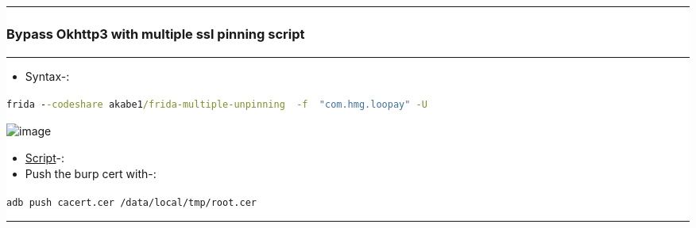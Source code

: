 --------------------

### Bypass Okhttp3 with multiple ssl pinning script

---------------------

- Syntax-:

```cmd
frida --codeshare akabe1/frida-multiple-unpinning  -f  "com.hmg.loopay" -U
```
![image](https://github.com/user-attachments/assets/f53e5a8a-907f-4b6c-862c-84f3a4519581)

- [Script](https://codeshare.frida.re/@akabe1/frida-multiple-unpinning/)-:
- Push the burp cert with-:

```
adb push cacert.cer /data/local/tmp/root.cer
```

----------------------
